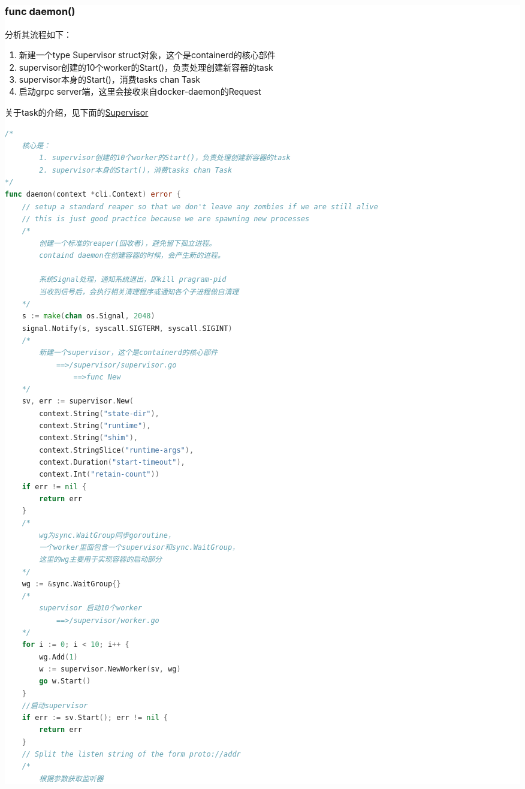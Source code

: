 ### func daemon()
分析其流程如下：
1. 新建一个type Supervisor struct对象，这个是containerd的核心部件
2. supervisor创建的10个worker的Start()，负责处理创建新容器的task
3. supervisor本身的Start()，消费tasks chan Task
4. 启动grpc server端，这里会接收来自docker-daemon的Request

关于task的介绍，见下面的[Supervisor](#type-supervisor-struct)
```go
/*
	核心是：
		1. supervisor创建的10个worker的Start()，负责处理创建新容器的task
		2. supervisor本身的Start()，消费tasks chan Task
*/
func daemon(context *cli.Context) error {
	// setup a standard reaper so that we don't leave any zombies if we are still alive
	// this is just good practice because we are spawning new processes
	/*
		创建一个标准的reaper(回收者)，避免留下孤立进程。
		containd daemon在创建容器的时候，会产生新的进程。

		系统Signal处理，通知系统退出，即kill pragram-pid
		当收到信号后，会执行相关清理程序或通知各个子进程做自清理
	*/
	s := make(chan os.Signal, 2048)
	signal.Notify(s, syscall.SIGTERM, syscall.SIGINT)
	/*
		新建一个supervisor，这个是containerd的核心部件
			==>/supervisor/supervisor.go
				==>func New
	*/
	sv, err := supervisor.New(
		context.String("state-dir"),
		context.String("runtime"),
		context.String("shim"),
		context.StringSlice("runtime-args"),
		context.Duration("start-timeout"),
		context.Int("retain-count"))
	if err != nil {
		return err
	}
	/*
		wg为sync.WaitGroup同步goroutine，
		一个worker里面包含一个supervisor和sync.WaitGroup，
		这里的wg主要用于实现容器的启动部分
	*/
	wg := &sync.WaitGroup{}
	/*
		supervisor 启动10个worker
			==>/supervisor/worker.go
	*/
	for i := 0; i < 10; i++ {
		wg.Add(1)
		w := supervisor.NewWorker(sv, wg)
		go w.Start()
	}
	//启动supervisor
	if err := sv.Start(); err != nil {
		return err
	}
	// Split the listen string of the form proto://addr
	/*
		根据参数获取监听器
```